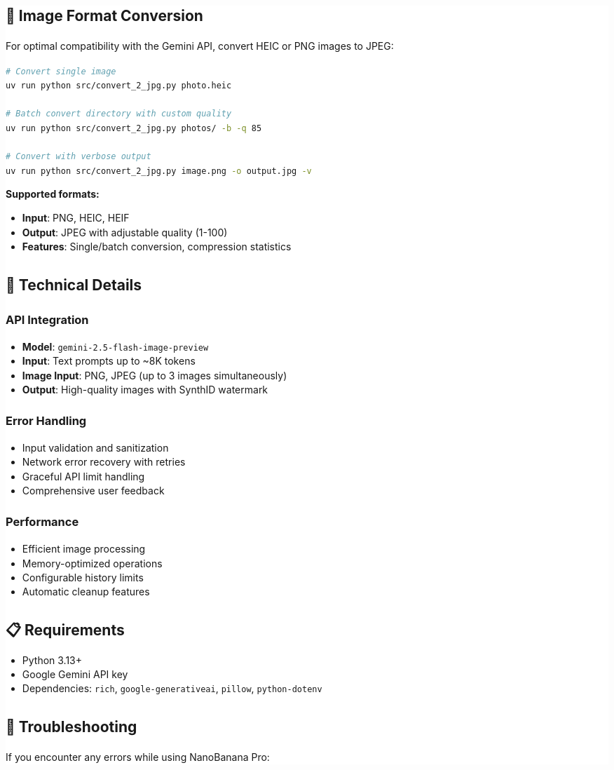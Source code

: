 ## 🔧 Image Format Conversion

For optimal compatibility with the Gemini API, convert HEIC or PNG images to JPEG:

```bash
# Convert single image
uv run python src/convert_2_jpg.py photo.heic

# Batch convert directory with custom quality
uv run python src/convert_2_jpg.py photos/ -b -q 85

# Convert with verbose output
uv run python src/convert_2_jpg.py image.png -o output.jpg -v
```

**Supported formats:**
- **Input**: PNG, HEIC, HEIF
- **Output**: JPEG with adjustable quality (1-100)
- **Features**: Single/batch conversion, compression statistics

## 🔧 Technical Details

### API Integration
- **Model**: `gemini-2.5-flash-image-preview`
- **Input**: Text prompts up to ~8K tokens
- **Image Input**: PNG, JPEG (up to 3 images simultaneously)
- **Output**: High-quality images with SynthID watermark

### Error Handling
- Input validation and sanitization
- Network error recovery with retries
- Graceful API limit handling
- Comprehensive user feedback

### Performance
- Efficient image processing
- Memory-optimized operations
- Configurable history limits
- Automatic cleanup features

## 📋 Requirements

- Python 3.13+
- Google Gemini API key
- Dependencies: `rich`, `google-generativeai`, `pillow`, `python-dotenv`

## 🔧 Troubleshooting

If you encounter any errors while using NanoBanana Pro:
